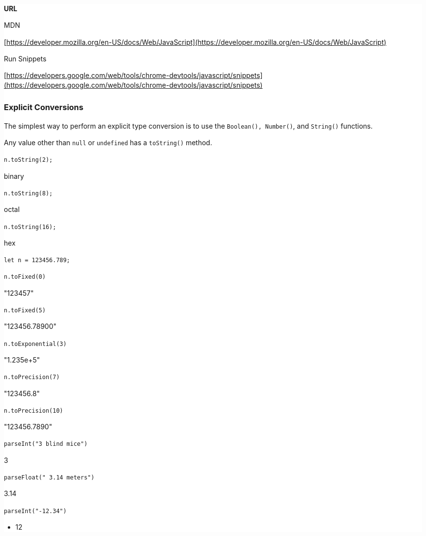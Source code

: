 **URL**

MDN

[https://developer.mozilla.org/en-US/docs/Web/JavaScript](https://developer.mozilla.org/en-US/docs/Web/JavaScript)

Run Snippets

[https://developers.google.com/web/tools/chrome-devtools/javascript/snippets](https://developers.google.com/web/tools/chrome-devtools/javascript/snippets)

### Explicit Conversions

The simplest way to perform an explicit type conversion is to use the `Boolean(), Number()`, and `String()` functions.

Any value other than `null` or `undefined` has a `toString()` method.

`n.toString(2);`

binary

`n.toString(8);`

octal

`n.toString(16);`

hex

`let n = 123456.789;`

`n.toFixed(0)`

"123457"

`n.toFixed(5)`

"123456.78900"

`n.toExponential(3)`

"1.235e+5"

`n.toPrecision(7)`

"123456.8"

`n.toPrecision(10)`

"123456.7890"

`parseInt("3 blind mice")`

3

`parseFloat(" 3.14 meters")`

3.14

`parseInt("-12.34")`

- 12
